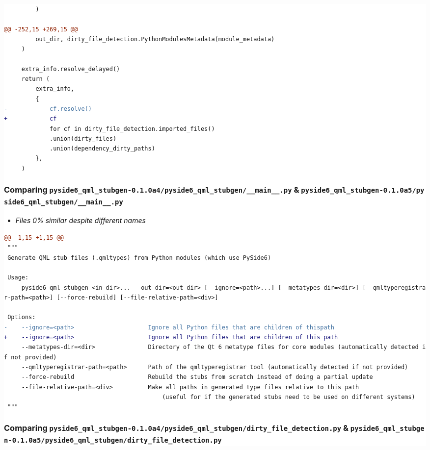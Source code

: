 ```diff
         )
 
@@ -252,15 +269,15 @@
         out_dir, dirty_file_detection.PythonModulesMetadata(module_metadata)
     )
 
     extra_info.resolve_delayed()
     return (
         extra_info,
         {
-            cf.resolve()
+            cf
             for cf in dirty_file_detection.imported_files()
             .union(dirty_files)
             .union(dependency_dirty_paths)
         },
     )
```

### Comparing `pyside6_qml_stubgen-0.1.0a4/pyside6_qml_stubgen/__main__.py` & `pyside6_qml_stubgen-0.1.0a5/pyside6_qml_stubgen/__main__.py`

 * *Files 0% similar despite different names*

```diff
@@ -1,15 +1,15 @@
 """
 Generate QML stub files (.qmltypes) from Python modules (which use PySide6)
 
 Usage:
     pyside6-qml-stubgen <in-dir>... --out-dir=<out-dir> [--ignore=<path>...] [--metatypes-dir=<dir>] [--qmltyperegistrar-path=<path>] [--force-rebuild] [--file-relative-path=<div>]
 
 Options:
-    --ignore=<path>                     Ignore all Python files that are children of thispath
+    --ignore=<path>                     Ignore all Python files that are children of this path
     --metatypes-dir=<dir>               Directory of the Qt 6 metatype files for core modules (automatically detected if not provided)
     --qmltyperegistrar-path=<path>      Path of the qmltyperegistrar tool (automatically detected if not provided)
     --force-rebuild                     Rebuild the stubs from scratch instead of doing a partial update
     --file-relative-path=<div>          Make all paths in generated type files relative to this path
                                             (useful for if the generated stubs need to be used on different systems)
 """
```

### Comparing `pyside6_qml_stubgen-0.1.0a4/pyside6_qml_stubgen/dirty_file_detection.py` & `pyside6_qml_stubgen-0.1.0a5/pyside6_qml_stubgen/dirty_file_detection.py`
